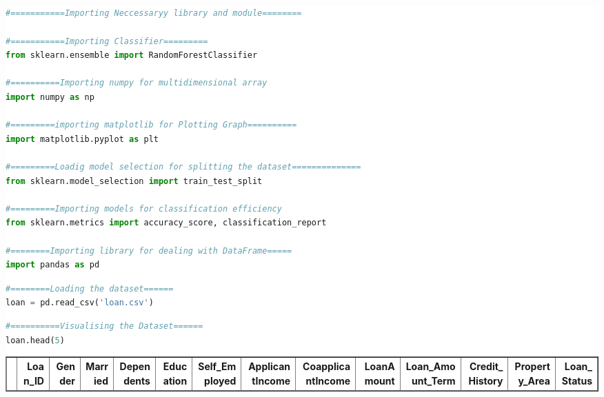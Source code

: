 

```python
#===========Importing Neccessaryy library and module========

#===========Importing Classifier=========
from sklearn.ensemble import RandomForestClassifier

#==========Importing numpy for multidimensional array
import numpy as np

#=========importing matplotlib for Plotting Graph==========
import matplotlib.pyplot as plt

#=========Loadig model selection for splitting the dataset==============
from sklearn.model_selection import train_test_split

#=========Importing models for classification efficiency
from sklearn.metrics import accuracy_score, classification_report

#========Importing library for dealing with DataFrame=====
import pandas as pd
```


```python
#========Loading the dataset======
loan = pd.read_csv('loan.csv')
```


```python
#==========Visualising the Dataset======
loan.head(5)
```




<div>
<style scoped>
    .dataframe tbody tr th:only-of-type {
        vertical-align: middle;
    }

    .dataframe tbody tr th {
        vertical-align: top;
    }

    .dataframe thead th {
        text-align: right;
    }
</style>
<table border="1" class="dataframe">
  <thead>
    <tr style="text-align: right;">
      <th></th>
      <th>Loan_ID</th>
      <th>Gender</th>
      <th>Married</th>
      <th>Dependents</th>
      <th>Education</th>
      <th>Self_Employed</th>
      <th>ApplicantIncome</th>
      <th>CoapplicantIncome</th>
      <th>LoanAmount</th>
      <th>Loan_Amount_Term</th>
      <th>Credit_History</th>
      <th>Property_Area</th>
      <th>Loan_Status</th>